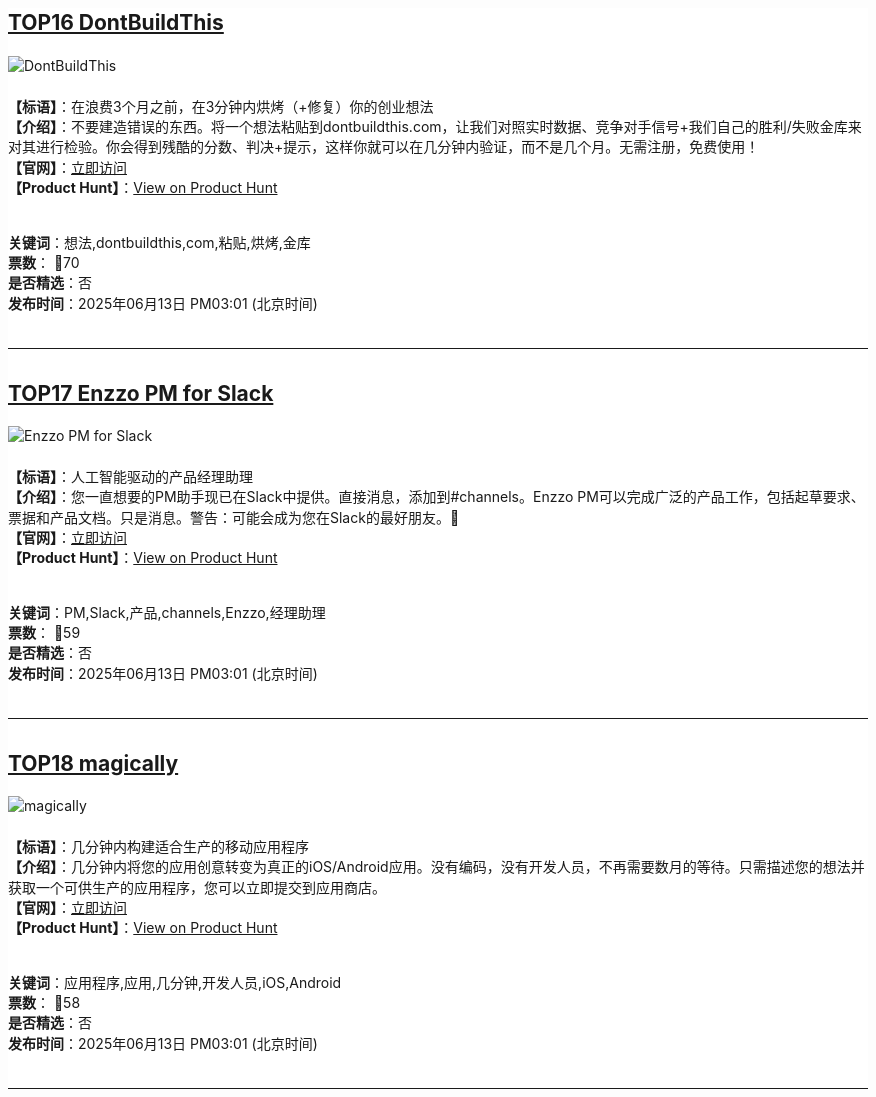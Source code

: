 ## [TOP16    DontBuildThis](https://www.producthunt.com/posts/dontbuildthis)
![DontBuildThis](https://ph-files.imgix.net/37f6d0ae-286a-421a-813d-14fee923359b.png?auto=format&fit=crop&frame=1&h=512&w=1024)<br /><br />
**【标语】**：在浪费3个月之前，在3分钟内烘烤（+修复）你的创业想法<br />
**【介绍】**：不要建造错误的东西。将一个想法粘贴到dontbuildthis.com，让我们对照实时数据、竞争对手信号+我们自己的胜利/失败金库来对其进行检验。你会得到残酷的分数、判决+提示，这样你就可以在几分钟内验证，而不是几个月。无需注册，免费使用！<br />
**【官网】**：[立即访问](https://www.producthunt.com/r/D3VRGCQVBSWVBJ)<br />
**【Product Hunt】**：[View on Product Hunt](https://www.producthunt.com/posts/dontbuildthis)<br /><br />

**关键词**：想法,dontbuildthis,com,粘贴,烘烤,金库<br />
**票数**： 🔺70<br />
**是否精选**：否<br />
**发布时间**：2025年06月13日 PM03:01 (北京时间)<br /><br />

---

## [TOP17    Enzzo PM for Slack](https://www.producthunt.com/posts/enzzo-pm-for-slack)
![Enzzo PM for Slack](https://ph-files.imgix.net/f6256037-bf5d-43a2-9d9f-764326501fd1.png?auto=format&fit=crop&frame=1&h=512&w=1024)<br /><br />
**【标语】**：人工智能驱动的产品经理助理<br />
**【介绍】**：您一直想要的PM助手现已在Slack中提供。直接消息，添加到#channels。Enzzo PM可以完成广泛的产品工作，包括起草要求、票据和产品文档。只是消息。警告：可能会成为您在Slack的最好朋友。💛<br />
**【官网】**：[立即访问](https://www.producthunt.com/r/AXWHOZ3Y3C52VJ)<br />
**【Product Hunt】**：[View on Product Hunt](https://www.producthunt.com/posts/enzzo-pm-for-slack)<br /><br />

**关键词**：PM,Slack,产品,channels,Enzzo,经理助理<br />
**票数**： 🔺59<br />
**是否精选**：否<br />
**发布时间**：2025年06月13日 PM03:01 (北京时间)<br /><br />

---

## [TOP18    magically](https://www.producthunt.com/posts/magically-2)
![magically](https://ph-files.imgix.net/d04e3be1-e4d9-479a-bb5c-b25cb5de24b6.png?auto=format&fit=crop&frame=1&h=512&w=1024)<br /><br />
**【标语】**：几分钟内构建适合生产的移动应用程序<br />
**【介绍】**：几分钟内将您的应用创意转变为真正的iOS/Android应用。没有编码，没有开发人员，不再需要数月的等待。只需描述您的想法并获取一个可供生产的应用程序，您可以立即提交到应用商店。<br />
**【官网】**：[立即访问](https://www.producthunt.com/r/Y2YPTUXQ5FYSGY)<br />
**【Product Hunt】**：[View on Product Hunt](https://www.producthunt.com/posts/magically-2)<br /><br />

**关键词**：应用程序,应用,几分钟,开发人员,iOS,Android<br />
**票数**： 🔺58<br />
**是否精选**：否<br />
**发布时间**：2025年06月13日 PM03:01 (北京时间)<br /><br />

---